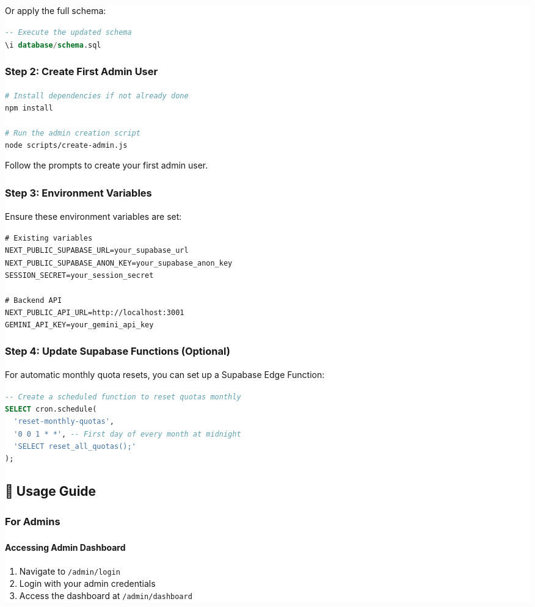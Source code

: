 Or apply the full schema:

```sql
-- Execute the updated schema
\i database/schema.sql
```

### Step 2: Create First Admin User

```bash
# Install dependencies if not already done
npm install

# Run the admin creation script
node scripts/create-admin.js
```

Follow the prompts to create your first admin user.

### Step 3: Environment Variables

Ensure these environment variables are set:

```env
# Existing variables
NEXT_PUBLIC_SUPABASE_URL=your_supabase_url
NEXT_PUBLIC_SUPABASE_ANON_KEY=your_supabase_anon_key
SESSION_SECRET=your_session_secret

# Backend API
NEXT_PUBLIC_API_URL=http://localhost:3001
GEMINI_API_KEY=your_gemini_api_key
```

### Step 4: Update Supabase Functions (Optional)

For automatic monthly quota resets, you can set up a Supabase Edge Function:

```sql
-- Create a scheduled function to reset quotas monthly
SELECT cron.schedule(
  'reset-monthly-quotas',
  '0 0 1 * *', -- First day of every month at midnight
  'SELECT reset_all_quotas();'
);
```

## 🎯 Usage Guide

### For Admins

#### Accessing Admin Dashboard
1. Navigate to `/admin/login`
2. Login with your admin credentials
3. Access the dashboard at `/admin/dashboard`

